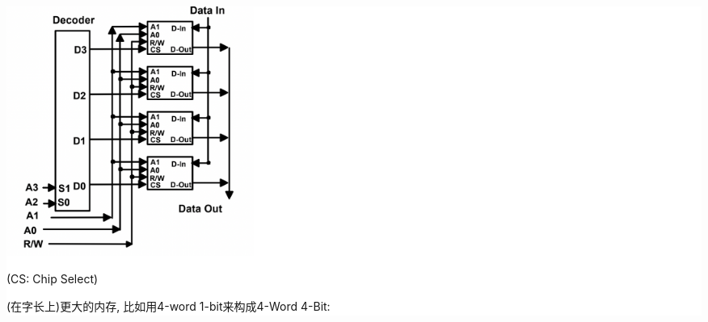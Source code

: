 <img src="./pic/image-20211221212039403.png" alt="image-20211221212039403" style="zoom:40%;" />

(CS: Chip Select)

(在字长上)更大的内存, 比如用4-word 1-bit来构成4-Word 4-Bit:

